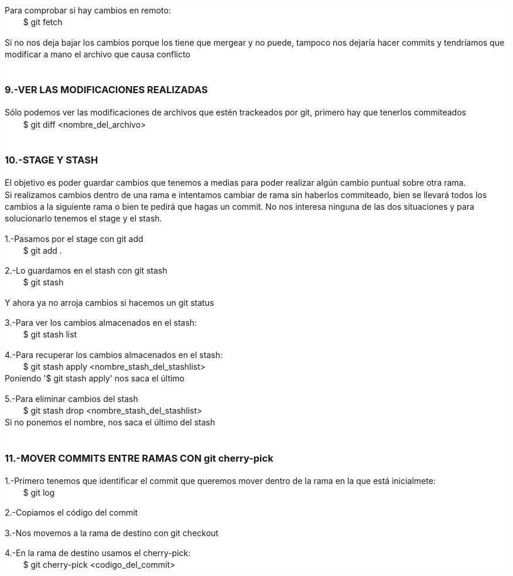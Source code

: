 Para comprobar si hay cambios en remoto:\
&nbsp;&nbsp;&nbsp;&nbsp;&nbsp;&nbsp;&nbsp;&nbsp;$ git fetch

Si no nos deja bajar los cambios porque los tiene que mergear y no puede, tampoco nos dejaría hacer commits y tendríamos que modificar a mano el archivo que causa conflicto
<br>
#
### 9.-VER LAS MODIFICACIONES REALIZADAS

Sólo podemos ver las modificaciones de archivos que estén trackeados por git, primero hay que tenerlos commiteados\
&nbsp;&nbsp;&nbsp;&nbsp;&nbsp;&nbsp;&nbsp;&nbsp;$ git diff <nombre_del_archivo>
<br>
#
### 10.-STAGE Y STASH

El objetivo es poder guardar cambios que tenemos a medias para poder realizar algún cambio puntual sobre otra rama.\
Si realizamos cambios dentro de una rama e intentamos cambiar de rama sin haberlos commiteado, bien se llevará todos los cambios a la siguiente rama o bien te pedirá que hagas un commit. No nos interesa ninguna de las dos situaciones y para solucionarlo tenemos el stage y el stash.

1.-Pasamos por el stage con git add\
&nbsp;&nbsp;&nbsp;&nbsp;&nbsp;&nbsp;&nbsp;&nbsp;$ git add .

2.-Lo guardamos en el stash con git stash\
&nbsp;&nbsp;&nbsp;&nbsp;&nbsp;&nbsp;&nbsp;&nbsp;$ git stash

Y ahora ya no arroja cambios si hacemos un git status

3.-Para ver los cambios almacenados en el stash:\
&nbsp;&nbsp;&nbsp;&nbsp;&nbsp;&nbsp;&nbsp;&nbsp;$ git stash list

4.-Para recuperar los cambios almacenados en el stash:\
&nbsp;&nbsp;&nbsp;&nbsp;&nbsp;&nbsp;&nbsp;&nbsp;$ git stash apply <nombre_stash_del_stashlist>\
Poniendo '$ git stash apply' nos saca el último

5.-Para eliminar cambios del stash\
&nbsp;&nbsp;&nbsp;&nbsp;&nbsp;&nbsp;&nbsp;&nbsp;$ git stash drop <nombre_stash_del_stashlist>\
Si no ponemos el nombre, nos saca el último del stash
<br>
#
### 11.-MOVER COMMITS ENTRE RAMAS CON git cherry-pick

1.-Primero tenemos que identificar el commit que queremos mover dentro de la rama en la que está inicialmete:\
&nbsp;&nbsp;&nbsp;&nbsp;&nbsp;&nbsp;&nbsp;&nbsp;$ git log

2.-Copiamos el código del commit

3.-Nos movemos a la rama de destino con git checkout

4.-En la rama de destino usamos el cherry-pick:\
&nbsp;&nbsp;&nbsp;&nbsp;&nbsp;&nbsp;&nbsp;&nbsp;$ git cherry-pick <codigo_del_commit>
